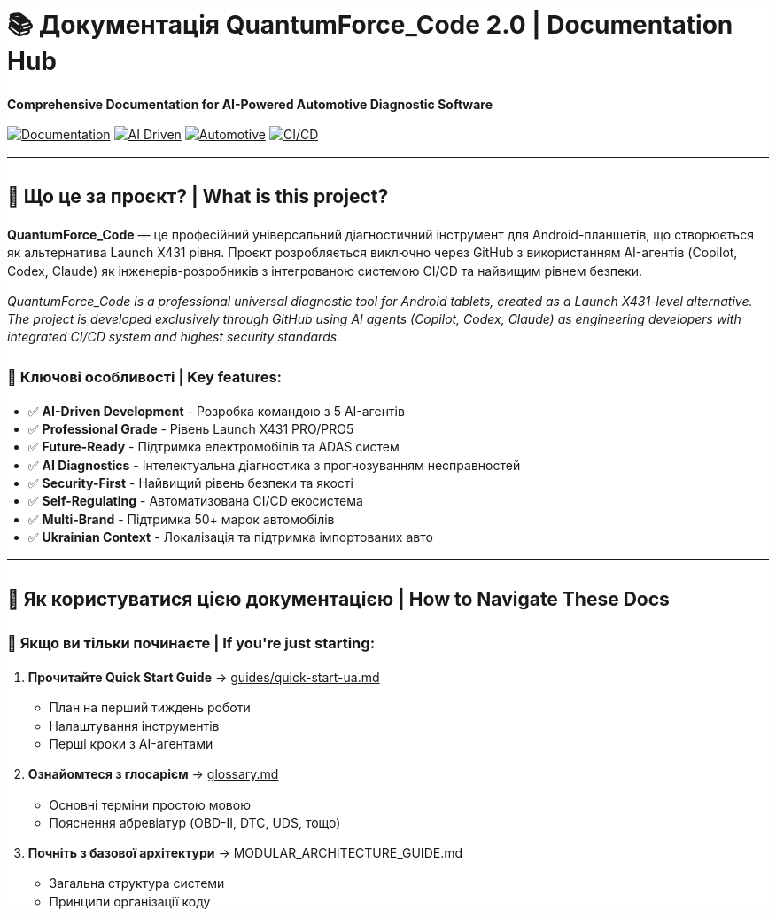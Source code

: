# 📚 Документація QuantumForce_Code 2.0 | Documentation Hub
**Comprehensive Documentation for AI-Powered Automotive Diagnostic Software**

[![Documentation](https://img.shields.io/badge/Documentation-Complete-green)]()
[![AI Driven](https://img.shields.io/badge/Powered%20By-AI%20Agents-blue)]()
[![Automotive](https://img.shields.io/badge/Industry-Automotive-orange)]()
[![CI/CD](https://img.shields.io/badge/CI%2FCD-GitHub%20Actions-purple)]()

---

## 🎯 Що це за проєкт? | What is this project?

**QuantumForce_Code** — це професійний універсальний діагностичний інструмент для Android-планшетів, що створюється як альтернатива Launch X431 рівня. Проєкт розробляється виключно через GitHub з використанням AI-агентів (Copilot, Codex, Claude) як інженерів-розробників з інтегрованою системою CI/CD та найвищим рівнем безпеки.

*QuantumForce_Code is a professional universal diagnostic tool for Android tablets, created as a Launch X431-level alternative. The project is developed exclusively through GitHub using AI agents (Copilot, Codex, Claude) as engineering developers with integrated CI/CD system and highest security standards.*

### 🚀 **Ключові особливості | Key features:**
- ✅ **AI-Driven Development** - Розробка командою з 5 AI-агентів
- ✅ **Professional Grade** - Рівень Launch X431 PRO/PRO5
- ✅ **Future-Ready** - Підтримка електромобілів та ADAS систем
- ✅ **AI Diagnostics** - Інтелектуальна діагностика з прогнозуванням несправностей
- ✅ **Security-First** - Найвищий рівень безпеки та якості
- ✅ **Self-Regulating** - Автоматизована CI/CD екосистема
- ✅ **Multi-Brand** - Підтримка 50+ марок автомобілів
- ✅ **Ukrainian Context** - Локалізація та підтримка імпортованих авто

---

## 🧭 Як користуватися цією документацією | How to Navigate These Docs

### 🚀 **Якщо ви тільки починаєте | If you're just starting:**

1. **Прочитайте Quick Start Guide** → [guides/quick-start-ua.md](guides/quick-start-ua.md)
   - План на перший тиждень роботи
   - Налаштування інструментів
   - Перші кроки з AI-агентами

2. **Ознайомтеся з глосарієм** → [glossary.md](glossary.md)
   - Основні терміни простою мовою
   - Пояснення абревіатур (OBD-II, DTC, UDS, тощо)

3. **Почніть з базової архітектури** → [MODULAR_ARCHITECTURE_GUIDE.md](MODULAR_ARCHITECTURE_GUIDE.md)
   - Загальна структура системи
   - Принципи організації коду
